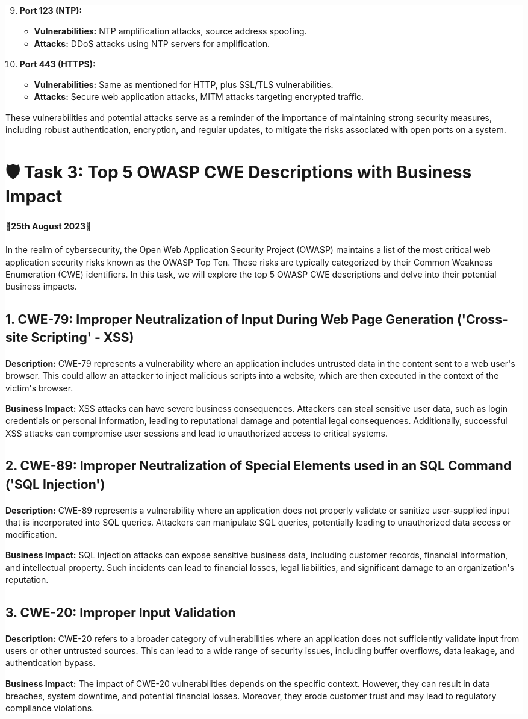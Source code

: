 9. **Port 123 (NTP):**
    - **Vulnerabilities:** NTP amplification attacks, source address spoofing.
    - **Attacks:** DDoS attacks using NTP servers for amplification.
    
10. **Port 443 (HTTPS):**
    - **Vulnerabilities:** Same as mentioned for HTTP, plus SSL/TLS vulnerabilities.
    - **Attacks:** Secure web application attacks, MITM attacks targeting encrypted traffic.

These vulnerabilities and potential attacks serve as a reminder of the importance of maintaining strong security measures, including robust authentication, encryption, and regular updates, to mitigate the risks associated with open ports on a system.

# 🛡️ Task 3: Top 5 OWASP CWE Descriptions with Business Impact

#### 📅25th August 2023📅

In the realm of cybersecurity, the Open Web Application Security Project (OWASP) maintains a list of the most critical web application security risks known as the OWASP Top Ten. These risks are typically categorized by their Common Weakness Enumeration (CWE) identifiers. In this task, we will explore the top 5 OWASP CWE descriptions and delve into their potential business impacts.

## 1. **CWE-79: Improper Neutralization of Input During Web Page Generation ('Cross-site Scripting' - XSS)**

**Description:** CWE-79 represents a vulnerability where an application includes untrusted data in the content sent to a web user's browser. This could allow an attacker to inject malicious scripts into a website, which are then executed in the context of the victim's browser.

**Business Impact:** XSS attacks can have severe business consequences. Attackers can steal sensitive user data, such as login credentials or personal information, leading to reputational damage and potential legal consequences. Additionally, successful XSS attacks can compromise user sessions and lead to unauthorized access to critical systems.

## 2. **CWE-89: Improper Neutralization of Special Elements used in an SQL Command ('SQL Injection')**

**Description:** CWE-89 represents a vulnerability where an application does not properly validate or sanitize user-supplied input that is incorporated into SQL queries. Attackers can manipulate SQL queries, potentially leading to unauthorized data access or modification.

**Business Impact:** SQL injection attacks can expose sensitive business data, including customer records, financial information, and intellectual property. Such incidents can lead to financial losses, legal liabilities, and significant damage to an organization's reputation.

## 3. **CWE-20: Improper Input Validation**

**Description:** CWE-20 refers to a broader category of vulnerabilities where an application does not sufficiently validate input from users or other untrusted sources. This can lead to a wide range of security issues, including buffer overflows, data leakage, and authentication bypass.

**Business Impact:** The impact of CWE-20 vulnerabilities depends on the specific context. However, they can result in data breaches, system downtime, and potential financial losses. Moreover, they erode customer trust and may lead to regulatory compliance violations.
